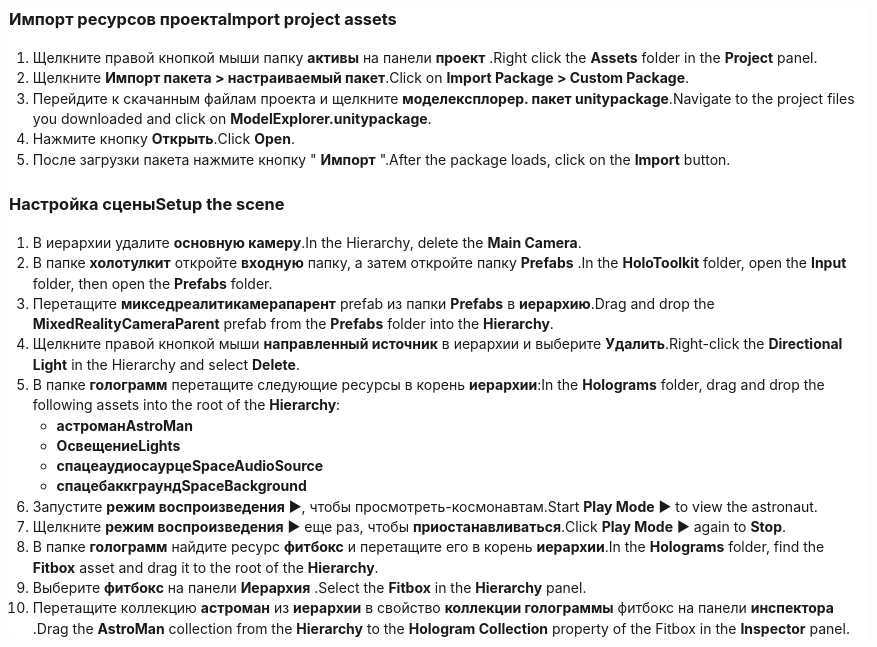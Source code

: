 ### <a name="import-project-assets"></a><span data-ttu-id="df1ac-175">Импорт ресурсов проекта</span><span class="sxs-lookup"><span data-stu-id="df1ac-175">Import project assets</span></span>

1. <span data-ttu-id="df1ac-176">Щелкните правой кнопкой мыши папку **активы** на панели **проект** .</span><span class="sxs-lookup"><span data-stu-id="df1ac-176">Right click the **Assets** folder in the **Project** panel.</span></span>
2. <span data-ttu-id="df1ac-177">Щелкните **Импорт пакета > настраиваемый пакет**.</span><span class="sxs-lookup"><span data-stu-id="df1ac-177">Click on **Import Package > Custom Package**.</span></span>
3. <span data-ttu-id="df1ac-178">Перейдите к скачанным файлам проекта и щелкните **моделексплорер. пакет unitypackage**.</span><span class="sxs-lookup"><span data-stu-id="df1ac-178">Navigate to the project files you downloaded and click on **ModelExplorer.unitypackage**.</span></span>
4. <span data-ttu-id="df1ac-179">Нажмите кнопку **Открыть**.</span><span class="sxs-lookup"><span data-stu-id="df1ac-179">Click **Open**.</span></span>
5. <span data-ttu-id="df1ac-180">После загрузки пакета нажмите кнопку " **Импорт** ".</span><span class="sxs-lookup"><span data-stu-id="df1ac-180">After the package loads, click on the **Import** button.</span></span>

### <a name="setup-the-scene"></a><span data-ttu-id="df1ac-181">Настройка сцены</span><span class="sxs-lookup"><span data-stu-id="df1ac-181">Setup the scene</span></span>

1. <span data-ttu-id="df1ac-182">В иерархии удалите **основную камеру**.</span><span class="sxs-lookup"><span data-stu-id="df1ac-182">In the Hierarchy, delete the **Main Camera**.</span></span>
2. <span data-ttu-id="df1ac-183">В папке **холотулкит** откройте **входную** папку, а затем откройте папку **Prefabs** .</span><span class="sxs-lookup"><span data-stu-id="df1ac-183">In the **HoloToolkit** folder, open the **Input** folder, then open the **Prefabs** folder.</span></span>
3. <span data-ttu-id="df1ac-184">Перетащите **микседреалитикамерапарент** prefab из папки **Prefabs** в **иерархию**.</span><span class="sxs-lookup"><span data-stu-id="df1ac-184">Drag and drop the **MixedRealityCameraParent** prefab from the **Prefabs** folder into the **Hierarchy**.</span></span>
4. <span data-ttu-id="df1ac-185">Щелкните правой кнопкой мыши **направленный источник** в иерархии и выберите **Удалить**.</span><span class="sxs-lookup"><span data-stu-id="df1ac-185">Right-click the **Directional Light** in the Hierarchy and select **Delete**.</span></span>
5. <span data-ttu-id="df1ac-186">В папке **голограмм** перетащите следующие ресурсы в корень **иерархии**:</span><span class="sxs-lookup"><span data-stu-id="df1ac-186">In the **Holograms** folder, drag and drop the following assets into the root of the **Hierarchy**:</span></span>
    * <span data-ttu-id="df1ac-187">**астроман**</span><span class="sxs-lookup"><span data-stu-id="df1ac-187">**AstroMan**</span></span>
    * <span data-ttu-id="df1ac-188">**Освещение**</span><span class="sxs-lookup"><span data-stu-id="df1ac-188">**Lights**</span></span>
    * <span data-ttu-id="df1ac-189">**спацеаудиосаурце**</span><span class="sxs-lookup"><span data-stu-id="df1ac-189">**SpaceAudioSource**</span></span>
    * <span data-ttu-id="df1ac-190">**спацебаккграунд**</span><span class="sxs-lookup"><span data-stu-id="df1ac-190">**SpaceBackground**</span></span>
6. <span data-ttu-id="df1ac-191">Запустите **режим воспроизведения** ▶, чтобы просмотреть-космонавтам.</span><span class="sxs-lookup"><span data-stu-id="df1ac-191">Start **Play Mode** ▶ to view the astronaut.</span></span>
7. <span data-ttu-id="df1ac-192">Щелкните **режим воспроизведения** ▶ еще раз, чтобы **приостанавливаться**.</span><span class="sxs-lookup"><span data-stu-id="df1ac-192">Click **Play Mode** ▶ again to **Stop**.</span></span>
8. <span data-ttu-id="df1ac-193">В папке **голограмм** найдите ресурс **фитбокс** и перетащите его в корень **иерархии**.</span><span class="sxs-lookup"><span data-stu-id="df1ac-193">In the **Holograms** folder, find the **Fitbox** asset and drag it to the root of the **Hierarchy**.</span></span>
9. <span data-ttu-id="df1ac-194">Выберите **фитбокс** на панели **Иерархия** .</span><span class="sxs-lookup"><span data-stu-id="df1ac-194">Select the **Fitbox** in the **Hierarchy** panel.</span></span>
10. <span data-ttu-id="df1ac-195">Перетащите коллекцию **астроман** из **иерархии** в свойство **коллекции голограммы** фитбокс на панели **инспектора** .</span><span class="sxs-lookup"><span data-stu-id="df1ac-195">Drag the **AstroMan** collection from the **Hierarchy** to the **Hologram Collection** property of the Fitbox in the **Inspector** panel.</span></span>
